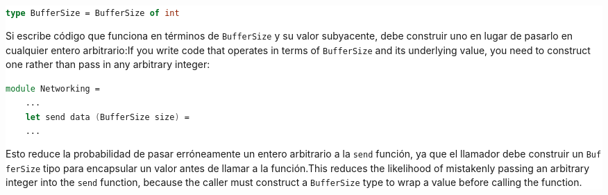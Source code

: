 ```fsharp
type BufferSize = BufferSize of int
```

<span data-ttu-id="8a1d7-395">Si escribe código que funciona en términos de `BufferSize` y su valor subyacente, debe construir uno en lugar de pasarlo en cualquier entero arbitrario:</span><span class="sxs-lookup"><span data-stu-id="8a1d7-395">If you write code that operates in terms of `BufferSize` and its underlying value, you need to construct one rather than pass in any arbitrary integer:</span></span>

```fsharp
module Networking =
    ...
    let send data (BufferSize size) =
    ...
```

<span data-ttu-id="8a1d7-396">Esto reduce la probabilidad de pasar erróneamente un entero arbitrario a la `send` función, ya que el llamador debe construir un `BufferSize` tipo para encapsular un valor antes de llamar a la función.</span><span class="sxs-lookup"><span data-stu-id="8a1d7-396">This reduces the likelihood of mistakenly passing an arbitrary integer into the `send` function, because the caller must construct a `BufferSize` type to wrap a value before calling the function.</span></span>
